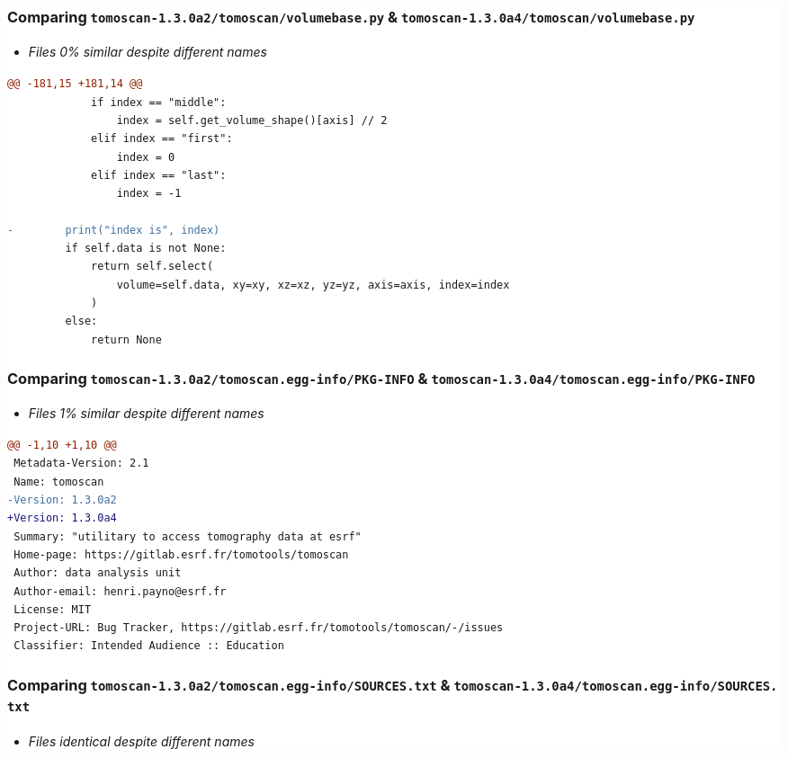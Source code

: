 ### Comparing `tomoscan-1.3.0a2/tomoscan/volumebase.py` & `tomoscan-1.3.0a4/tomoscan/volumebase.py`

 * *Files 0% similar despite different names*

```diff
@@ -181,15 +181,14 @@
             if index == "middle":
                 index = self.get_volume_shape()[axis] // 2
             elif index == "first":
                 index = 0
             elif index == "last":
                 index = -1
 
-        print("index is", index)
         if self.data is not None:
             return self.select(
                 volume=self.data, xy=xy, xz=xz, yz=yz, axis=axis, index=index
             )
         else:
             return None
```

### Comparing `tomoscan-1.3.0a2/tomoscan.egg-info/PKG-INFO` & `tomoscan-1.3.0a4/tomoscan.egg-info/PKG-INFO`

 * *Files 1% similar despite different names*

```diff
@@ -1,10 +1,10 @@
 Metadata-Version: 2.1
 Name: tomoscan
-Version: 1.3.0a2
+Version: 1.3.0a4
 Summary: "utilitary to access tomography data at esrf"
 Home-page: https://gitlab.esrf.fr/tomotools/tomoscan
 Author: data analysis unit
 Author-email: henri.payno@esrf.fr
 License: MIT
 Project-URL: Bug Tracker, https://gitlab.esrf.fr/tomotools/tomoscan/-/issues
 Classifier: Intended Audience :: Education
```

### Comparing `tomoscan-1.3.0a2/tomoscan.egg-info/SOURCES.txt` & `tomoscan-1.3.0a4/tomoscan.egg-info/SOURCES.txt`

 * *Files identical despite different names*

